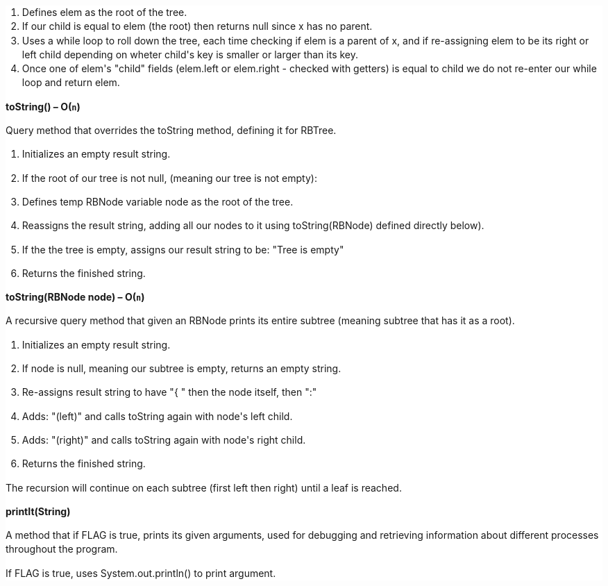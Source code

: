 1. Defines elem as the root of the tree.
2. If our child is equal to elem (the root) then returns null since x has no parent.
3. Uses a while loop to roll down the tree, each time checking if elem is a parent of x, and if re-assigning elem to be its right or left child depending on wheter child's key is smaller or larger than its key.
4. Once one of elem's "child" fields (elem.left or elem.right - checked with getters) is equal to child we do not re-enter our while loop and return elem.

**toString() – O(`n`)**

Query method that overrides the toString method, defining it for RBTree.

1. Initializes an empty result string.
2. If the root of our tree is not null, (meaning our tree is not empty):

  1. Defines temp RBNode variable node as the root of the tree.
  2. Reassigns the result string, adding all our nodes to it using toString(RBNode) defined directly below).

3. If the the tree is empty, assigns our result string to be: "Tree is empty"
4. Returns the finished string.

**toString(RBNode node) – O(`n`)**

A recursive query method that given an RBNode prints its entire subtree (meaning subtree that has it as a root).

1. Initializes an empty result string.
2. If node is null, meaning our subtree is empty, returns an empty string.
3. Re-assigns result string to have "{ " then the node itself, then ":"

  1. Adds: "(left)" and calls toString again with node's left child.
  2. Adds: "(right)" and calls toString again with node's right child.

4. Returns the finished string.

The recursion will continue on each subtree (first left then right) until a leaf is reached.

**printIt(String)**

A method that if FLAG is true, prints its given arguments, used for debugging and retrieving information about different processes throughout the program.

If FLAG is true, uses System.out.println() to print argument.
